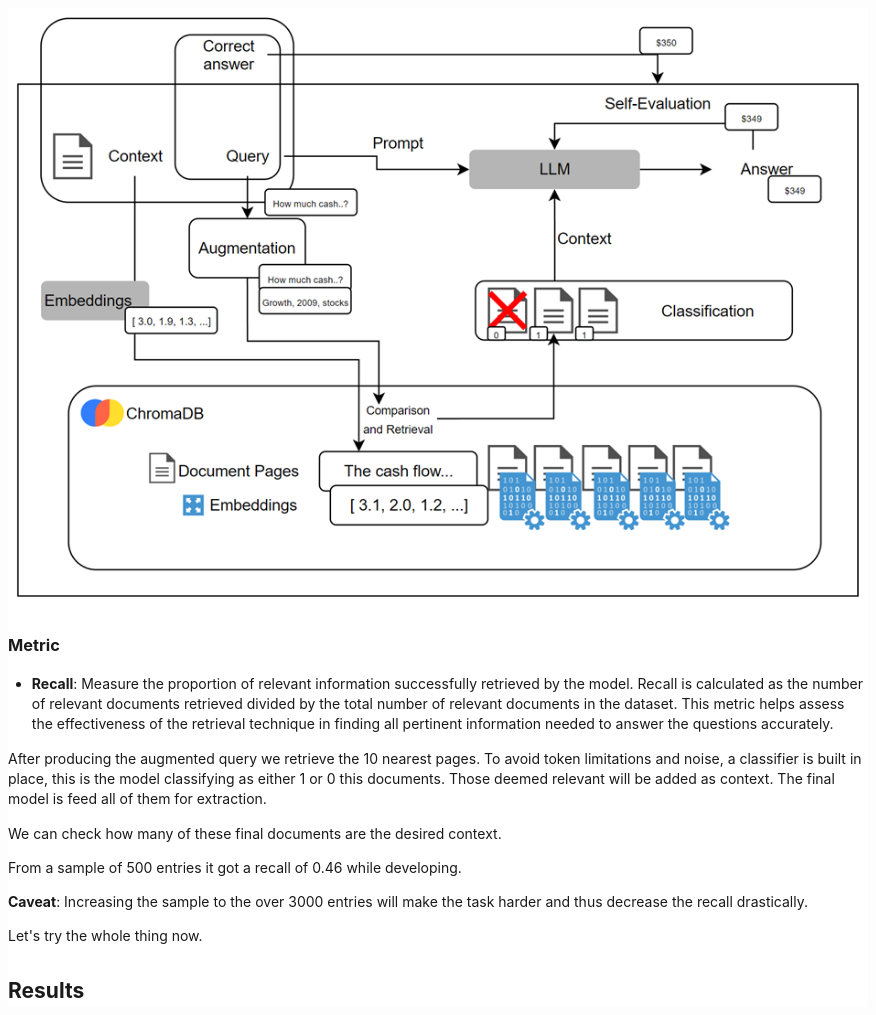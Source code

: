 ![](/data/images/image-5.png)

### Metric

- **Recall**: Measure the proportion of relevant information successfully retrieved by the model. Recall is calculated as the number of relevant documents retrieved divided by the total number of relevant documents in the dataset. This metric helps assess the effectiveness of the retrieval technique in finding all pertinent information needed to answer the questions accurately.

After producing the augmented query we retrieve the 10 nearest pages. To avoid token limitations and noise, a classifier is built in place, this is the model classifying as either 1 or 0 this documents. Those deemed relevant will be added as context. The final model is feed all of them for extraction.

We can check how many of these final documents are the desired context.

From a sample of 500 entries it got a recall of 0.46 while developing.

**Caveat**: Increasing the sample to the over 3000 entries will make the task harder and thus decrease the recall drastically.

Let's try the whole thing now.

## Results

